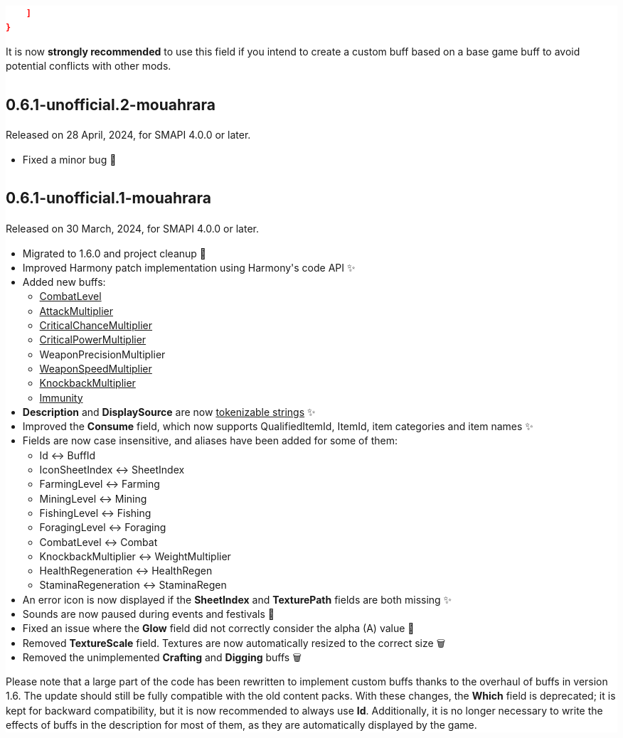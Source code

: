 ```json
	]
}
```

It is now **strongly recommended** to use this field if you intend to create a custom buff based on a base game buff to avoid potential conflicts with other mods.

## 0.6.1-unofficial.2-mouahrara
Released on 28 April, 2024, for SMAPI 4.0.0 or later.
* Fixed a minor bug 🔧

## 0.6.1-unofficial.1-mouahrara
Released on 30 March, 2024, for SMAPI 4.0.0 or later.
* Migrated to 1.6.0 and project cleanup 🚀
* Improved Harmony patch implementation using Harmony's code API ✨
* Added new buffs:
  * [CombatLevel](https://stardewvalleywiki.com/Combat)
  * [AttackMultiplier](https://stardewvalleywiki.com/Attack)
  * [CriticalChanceMultiplier](https://stardewvalleywiki.com/Crit._Chance)
  * [CriticalPowerMultiplier](https://stardewvalleywiki.com/Crit._Power)
  * WeaponPrecisionMultiplier
  * [WeaponSpeedMultiplier](https://stardewvalleywiki.com/Speed#Weapon_Speed)
  * [KnockbackMultiplier](https://stardewvalleywiki.com/Weight)
  * [Immunity](https://stardewvalleywiki.com/Immunity)
* **Description** and **DisplaySource** are now [tokenizable strings](https://stardewvalleywiki.com/Modding:Tokenizable_strings) ✨
* Improved the **Consume** field, which now supports QualifiedItemId, ItemId, item categories and item names ✨
* Fields are now case insensitive, and aliases have been added for some of them:
  * Id ↔ BuffId
  * IconSheetIndex ↔ SheetIndex
  * FarmingLevel ↔ Farming
  * MiningLevel ↔ Mining
  * FishingLevel ↔ Fishing
  * ForagingLevel ↔ Foraging
  * CombatLevel ↔ Combat
  * KnockbackMultiplier ↔ WeightMultiplier
  * HealthRegeneration ↔ HealthRegen
  * StaminaRegeneration ↔ StaminaRegen
* An error icon is now displayed if the **SheetIndex** and **TexturePath** fields are both missing ✨
* Sounds are now paused during events and festivals 🔧
* Fixed an issue where the **Glow** field did not correctly consider the alpha (A) value 🔧
* Removed **TextureScale** field. Textures are now automatically resized to the correct size 🗑️
* Removed the unimplemented **Crafting** and **Digging** buffs 🗑️

Please note that a large part of the code has been rewritten to implement custom buffs thanks to the overhaul of buffs in version 1.6. The update should still be fully compatible with the old content packs. With these changes, the **Which** field is deprecated; it is kept for backward compatibility, but it is now recommended to always use **Id**. Additionally, it is no longer necessary to write the effects of buffs in the description for most of them, as they are automatically displayed by the game.
